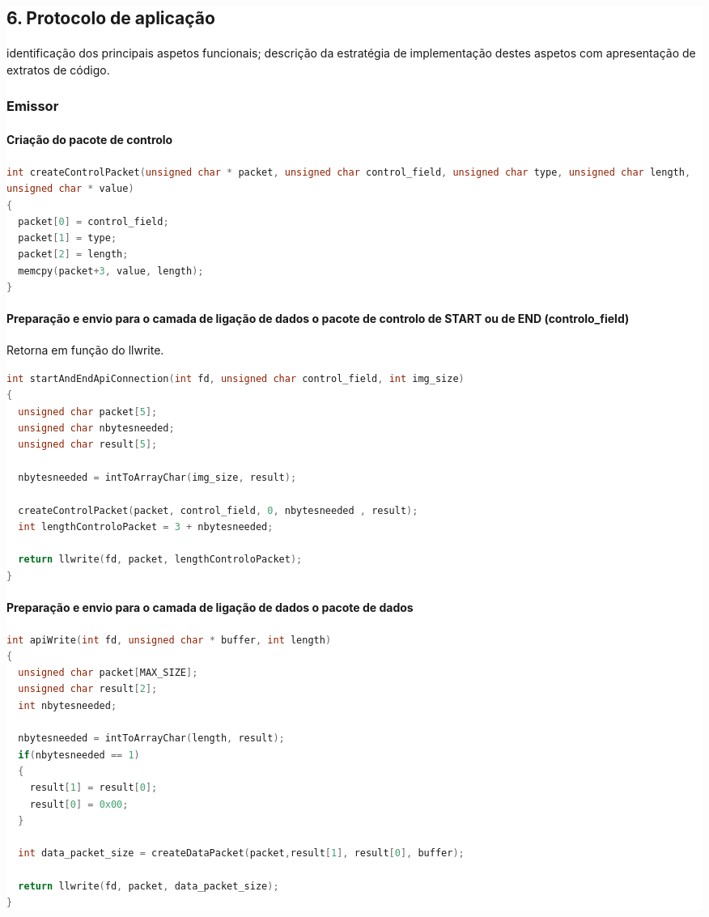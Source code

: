 
## 6. Protocolo de aplicação

identificação dos principais aspetos funcionais; descrição da estratégia de implementação destes aspetos com apresentação de extratos de código.

### Emissor

#### Criação do pacote de controlo
````c
int createControlPacket(unsigned char * packet, unsigned char control_field, unsigned char type, unsigned char length,  unsigned char * value)
{
  packet[0] = control_field;
  packet[1] = type;
  packet[2] = length;
  memcpy(packet+3, value, length);
}
````

#### Preparação e envio para o camada de ligação de dados o pacote de controlo de START ou de END (controlo_field) 
Retorna em função do llwrite.
````c
int startAndEndApiConnection(int fd, unsigned char control_field, int img_size)
{
  unsigned char packet[5];
  unsigned char nbytesneeded;
  unsigned char result[5];

  nbytesneeded = intToArrayChar(img_size, result);

  createControlPacket(packet, control_field, 0, nbytesneeded , result);
  int lengthControloPacket = 3 + nbytesneeded;

  return llwrite(fd, packet, lengthControloPacket);
}
````

#### Preparação e envio para o camada de ligação de dados o pacote de dados
````c 
int apiWrite(int fd, unsigned char * buffer, int length)
{
  unsigned char packet[MAX_SIZE];
  unsigned char result[2];
  int nbytesneeded;

  nbytesneeded = intToArrayChar(length, result);
  if(nbytesneeded == 1)
  {
    result[1] = result[0];
    result[0] = 0x00;
  }
  
  int data_packet_size = createDataPacket(packet,result[1], result[0], buffer);

  return llwrite(fd, packet, data_packet_size);
}
````
